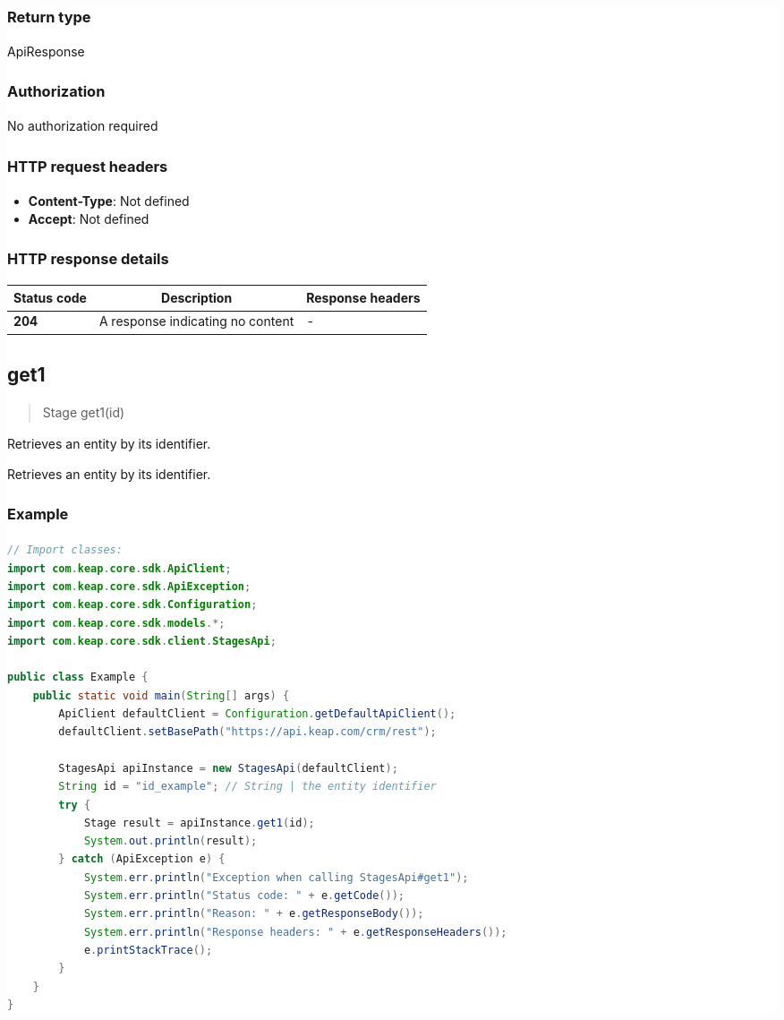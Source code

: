 ### Return type


ApiResponse<Void>

### Authorization

No authorization required

### HTTP request headers

- **Content-Type**: Not defined
- **Accept**: Not defined

### HTTP response details
| Status code | Description | Response headers |
|-------------|-------------|------------------|
| **204** | A response indicating no content |  -  |


## get1

> Stage get1(id)

Retrieves an entity by its identifier.

Retrieves an entity by its identifier.

### Example

```java
// Import classes:
import com.keap.core.sdk.ApiClient;
import com.keap.core.sdk.ApiException;
import com.keap.core.sdk.Configuration;
import com.keap.core.sdk.models.*;
import com.keap.core.sdk.client.StagesApi;

public class Example {
    public static void main(String[] args) {
        ApiClient defaultClient = Configuration.getDefaultApiClient();
        defaultClient.setBasePath("https://api.keap.com/crm/rest");

        StagesApi apiInstance = new StagesApi(defaultClient);
        String id = "id_example"; // String | the entity identifier
        try {
            Stage result = apiInstance.get1(id);
            System.out.println(result);
        } catch (ApiException e) {
            System.err.println("Exception when calling StagesApi#get1");
            System.err.println("Status code: " + e.getCode());
            System.err.println("Reason: " + e.getResponseBody());
            System.err.println("Response headers: " + e.getResponseHeaders());
            e.printStackTrace();
        }
    }
}
```
